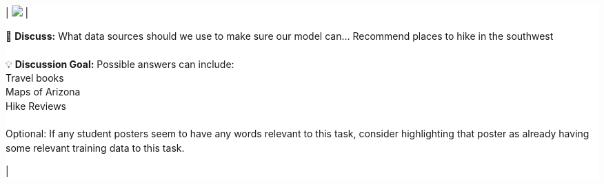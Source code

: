 | ![](https://dancodedotorg.github.io/testing-slides/1Fj5c3c\_2kCHGANZuyZhhy8BGRfxckZfmqb8f4kXJyg8/slide17.png) | <p>💬 <strong>Discuss:</strong> What data sources should we use to make sure our model can… Recommend places to hike in the southwest<br><br>💡 <strong>Discussion Goal:</strong> Possible answers can include:<br>Travel books<br>Maps of Arizona<br>Hike Reviews<br><br>Optional: If any student posters seem to have any words relevant to this task, consider highlighting that poster as already having some relevant training data to this task.<br></p>                                                                                                                                                                                                                                                                                                                                                                                                                                                                                                                                                                                                                                                                                                                                                                                                                                                                                                                                                                                                                                                                                                                                                                                                                                                                                                                                                                                                                                                                                                                                                                                                                                                                                                                                                                                                                                                                                                                                                                                                                                                                                                                                                                                                                                                                                                                                                                                                                                                                                                                                                                                                                                                                                                                                                                                                                                                                                                                                                                                                                                                                                                                                                                                                                                                                                                                                                                                                                                                                                                                                                                                                                                                                                                                                                                                                                                                                                                                                                                                                                                                                                                                                                                                                                                                                                                                                                                                                                                                                                                                                                     |